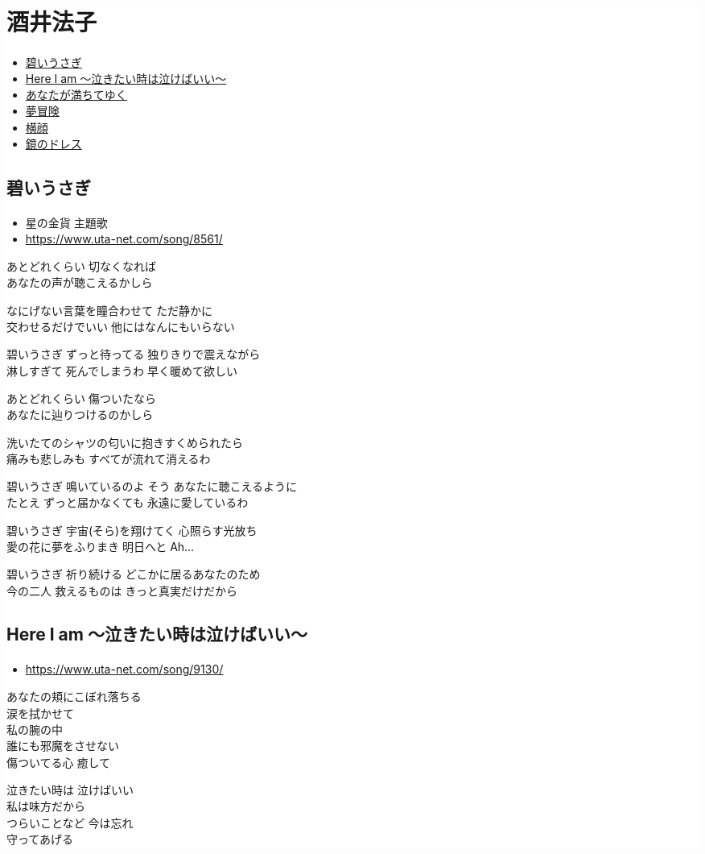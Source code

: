 
# 酒井法子 

- [碧いうさぎ](#碧いうさぎ)
- [Here I am ～泣きたい時は泣けばいい～](#here-i-am-泣きたい時は泣けばいい)
- [あなたが満ちてゆく](#あなたが満ちてゆく)
- [夢冒険](#夢冒険)
- [横顔](#横顔)
- [鏡のドレス](#鏡のドレス)


## 碧いうさぎ

 - 星の金貨 主題歌
 - https://www.uta-net.com/song/8561/

あとどれくらい 切なくなれば<br>
あなたの声が聴こえるかしら<br>

なにげない言葉を瞳合わせて ただ静かに<br>
交わせるだけでいい 他にはなんにもいらない<br>

碧いうさぎ ずっと待ってる 独りきりで震えながら<br>
淋しすぎて 死んでしまうわ 早く暖めて欲しい<br>

あとどれくらい 傷ついたなら<br>
あなたに辿りつけるのかしら<br>

洗いたてのシャツの匂いに抱きすくめられたら<br>
痛みも悲しみも すべてが流れて消えるわ<br>

碧いうさぎ 鳴いているのよ そう あなたに聴こえるように<br>
たとえ ずっと届かなくても 永遠に愛しているわ<br>

碧いうさぎ 宇宙(そら)を翔けてく 心照らす光放ち<br>
愛の花に夢をふりまき 明日へと Ah…<br>

碧いうさぎ 祈り続ける どこかに居るあなたのため<br>
今の二人 救えるものは きっと真実だけだから<br>


## Here I am ～泣きたい時は泣けばいい～

 - https://www.uta-net.com/song/9130/

あなたの頬にこぼれ落ちる<br>
涙を拭かせて<br>
私の腕の中<br>
誰にも邪魔をさせない<br>
傷ついてる心 癒して<br>

泣きたい時は 泣けばいい<br>
私は味方だから<br>
つらいことなど 今は忘れ<br>
守ってあげる<br>
